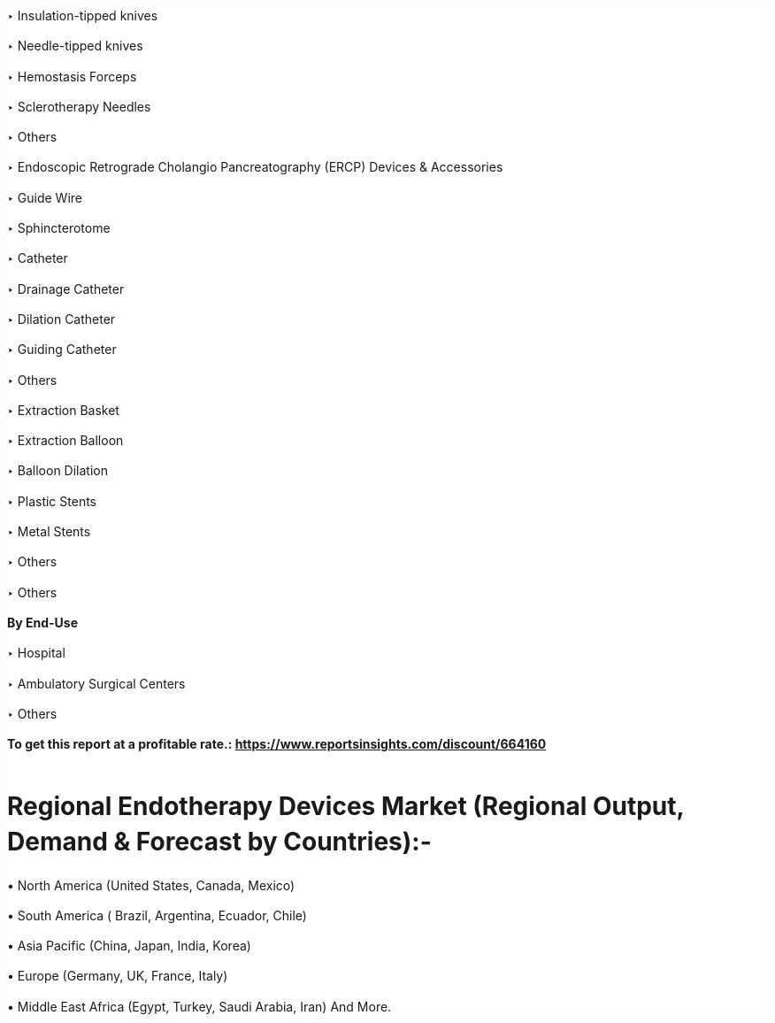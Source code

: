 ‣   Insulation-tipped knives

‣   Needle-tipped knives

‣  Hemostasis Forceps

‣  Sclerotherapy Needles

‣  Others

‣ Endoscopic Retrograde Cholangio Pancreatography (ERCP) Devices & Accessories

‣  Guide Wire

‣  Sphincterotome

‣  Catheter

‣   Drainage Catheter

‣   Dilation Catheter

‣   Guiding Catheter

‣   Others

‣  Extraction Basket

‣  Extraction Balloon

‣  Balloon Dilation

‣  Plastic Stents

‣  Metal Stents

‣  Others

‣ Others

<Strong>By End-Use</Strong>

‣ Hospital

‣ Ambulatory Surgical Centers

‣ Others

<strong>To get this report at a profitable rate.: <a href=https://www.reportsinsights.com/discount/664160>https://www.reportsinsights.com/discount/664160</a></strong></font>

# <strong>Regional Endotherapy Devices Market (Regional Output, Demand &amp; Forecast by Countries):-</strong>

• North America (United States, Canada, Mexico)

• South America ( Brazil, Argentina, Ecuador, Chile)

• Asia Pacific (China, Japan, India, Korea)

• Europe (Germany, UK, France, Italy)

• Middle East Africa (Egypt, Turkey, Saudi Arabia, Iran) And More.
